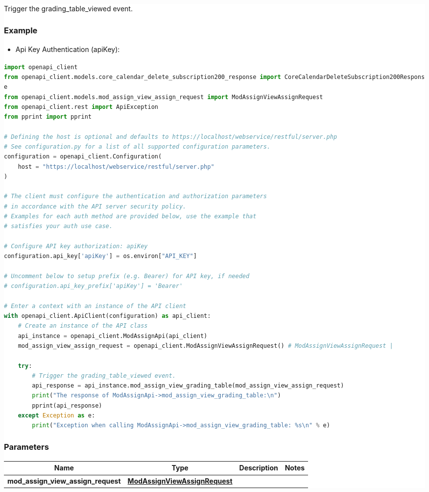 Trigger the grading_table_viewed event.

### Example

* Api Key Authentication (apiKey):

```python
import openapi_client
from openapi_client.models.core_calendar_delete_subscription200_response import CoreCalendarDeleteSubscription200Response
from openapi_client.models.mod_assign_view_assign_request import ModAssignViewAssignRequest
from openapi_client.rest import ApiException
from pprint import pprint

# Defining the host is optional and defaults to https://localhost/webservice/restful/server.php
# See configuration.py for a list of all supported configuration parameters.
configuration = openapi_client.Configuration(
    host = "https://localhost/webservice/restful/server.php"
)

# The client must configure the authentication and authorization parameters
# in accordance with the API server security policy.
# Examples for each auth method are provided below, use the example that
# satisfies your auth use case.

# Configure API key authorization: apiKey
configuration.api_key['apiKey'] = os.environ["API_KEY"]

# Uncomment below to setup prefix (e.g. Bearer) for API key, if needed
# configuration.api_key_prefix['apiKey'] = 'Bearer'

# Enter a context with an instance of the API client
with openapi_client.ApiClient(configuration) as api_client:
    # Create an instance of the API class
    api_instance = openapi_client.ModAssignApi(api_client)
    mod_assign_view_assign_request = openapi_client.ModAssignViewAssignRequest() # ModAssignViewAssignRequest | 

    try:
        # Trigger the grading_table_viewed event.
        api_response = api_instance.mod_assign_view_grading_table(mod_assign_view_assign_request)
        print("The response of ModAssignApi->mod_assign_view_grading_table:\n")
        pprint(api_response)
    except Exception as e:
        print("Exception when calling ModAssignApi->mod_assign_view_grading_table: %s\n" % e)
```



### Parameters


Name | Type | Description  | Notes
------------- | ------------- | ------------- | -------------
 **mod_assign_view_assign_request** | [**ModAssignViewAssignRequest**](ModAssignViewAssignRequest.md)|  | 
